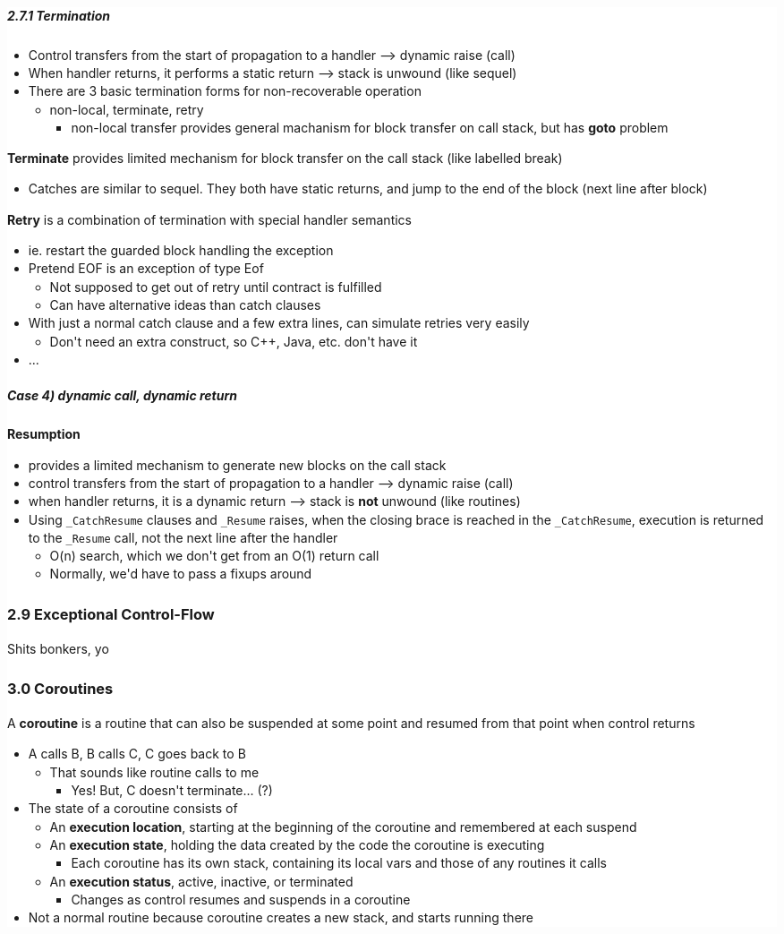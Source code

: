 
##### 2.7.1 Termination

* Control transfers from the start of propagation to a handler --> dynamic raise (call)
* When handler returns, it performs a static return --> stack is unwound (like sequel)
* There are 3 basic termination forms for non-recoverable operation
	- non-local, terminate, retry
		* non-local transfer provides general machanism for block transfer on call stack, but has **goto** problem

**Terminate** provides limited mechanism for block transfer on the call stack (like labelled break)

* Catches are similar to sequel. They both have static returns, and jump to the end of the block (next line after block)

**Retry** is a combination of termination with special handler semantics

* ie. restart the guarded block handling the exception
* Pretend EOF is an exception of type Eof
	- Not supposed to get out of retry until contract is fulfilled
	- Can have alternative ideas than catch clauses
* With just a normal catch clause and a few extra lines, can simulate retries very easily
	- Don't need an extra construct, so C++, Java, etc. don't have it
* ...


##### Case 4) dynamic call, dynamic return

**Resumption**

* provides a limited mechanism to generate new blocks on the call stack
* control transfers from the start of propagation to a handler --> dynamic raise (call)
* when handler returns, it is a dynamic return --> stack is **not** unwound (like routines)
* Using `_CatchResume` clauses and `_Resume` raises, when the closing brace is reached in the `_CatchResume`, execution is returned to the `_Resume` call, not the next line after the handler
	- O(n) search, which we don't get from an O(1) return call
	- Normally, we'd have to pass a fixups around


### 2.9 Exceptional Control-Flow

Shits bonkers, yo


### 3.0 Coroutines

A **coroutine** is a routine that can also be suspended at some point and resumed from that point when control returns

* A calls B, B calls C, C goes back to B
	- That sounds like routine calls to me
		+ Yes! But, C doesn't terminate... (?)
* The state of a coroutine consists of
	- An **execution location**, starting at the beginning of the coroutine and remembered at each suspend
	- An **execution state**, holding the data created by the code the coroutine is executing
		+ Each coroutine has its own stack, containing its local vars and those of any routines it calls
	- An **execution status**, active, inactive, or terminated
		+ Changes as control resumes and suspends in a coroutine
* Not a normal routine because coroutine creates a new stack, and starts running there

